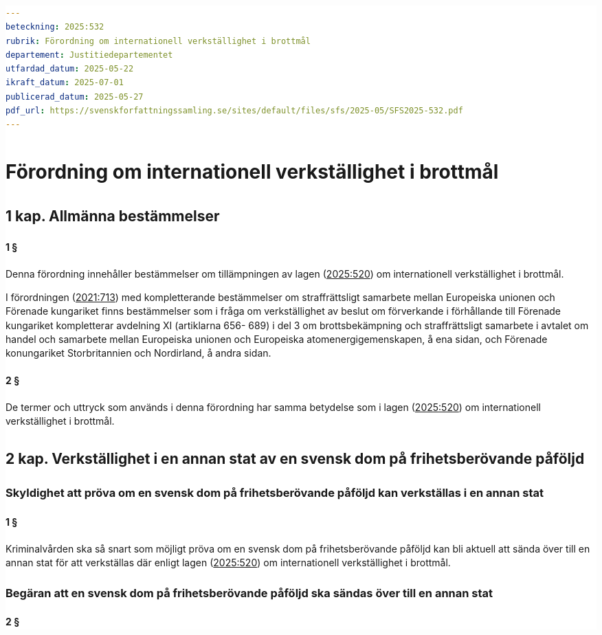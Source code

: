 ```yaml
---
beteckning: 2025:532
rubrik: Förordning om internationell verkställighet i brottmål
departement: Justitiedepartementet
utfardad_datum: 2025-05-22
ikraft_datum: 2025-07-01
publicerad_datum: 2025-05-27
pdf_url: https://svenskforfattningssamling.se/sites/default/files/sfs/2025-05/SFS2025-532.pdf
---
```


# Förordning om internationell verkställighet i brottmål

## 1 kap. Allmänna bestämmelser

#### 1 §

Denna förordning innehåller bestämmelser om tillämpningen av lagen ([2025:520](https://selex.se/eli/sfs/2025/520)) om internationell verkställighet i brottmål.

I förordningen ([2021:713](https://selex.se/eli/sfs/2021/713)) med kompletterande bestämmelser om straffrättsligt samarbete mellan Europeiska unionen och Förenade kungariket finns bestämmelser som i fråga om verkställighet av beslut om förverkande i förhållande till Förenade kungariket kompletterar avdelning XI (artiklarna 656- 689) i del 3 om brottsbekämpning och straffrättsligt samarbete i avtalet om handel och samarbete mellan Europeiska unionen och Europeiska atomenergigemenskapen, å ena sidan, och Förenade konungariket Storbritannien och Nordirland, å andra sidan.

#### 2 §

De termer och uttryck som används i denna förordning har samma betydelse som i lagen ([2025:520](https://selex.se/eli/sfs/2025/520)) om internationell verkställighet i brottmål.

## 2 kap. Verkställighet i en annan stat av en svensk dom på frihetsberövande påföljd

### Skyldighet att pröva om en svensk dom på frihetsberövande påföljd kan verkställas i en annan stat

#### 1 §

Kriminalvården ska så snart som möjligt pröva om en svensk dom på frihetsberövande påföljd kan bli aktuell att sända över till en annan stat för att verkställas där enligt lagen ([2025:520](https://selex.se/eli/sfs/2025/520)) om internationell verkställighet i brottmål.

### Begäran att en svensk dom på frihetsberövande påföljd ska sändas över till en annan stat

#### 2 §
